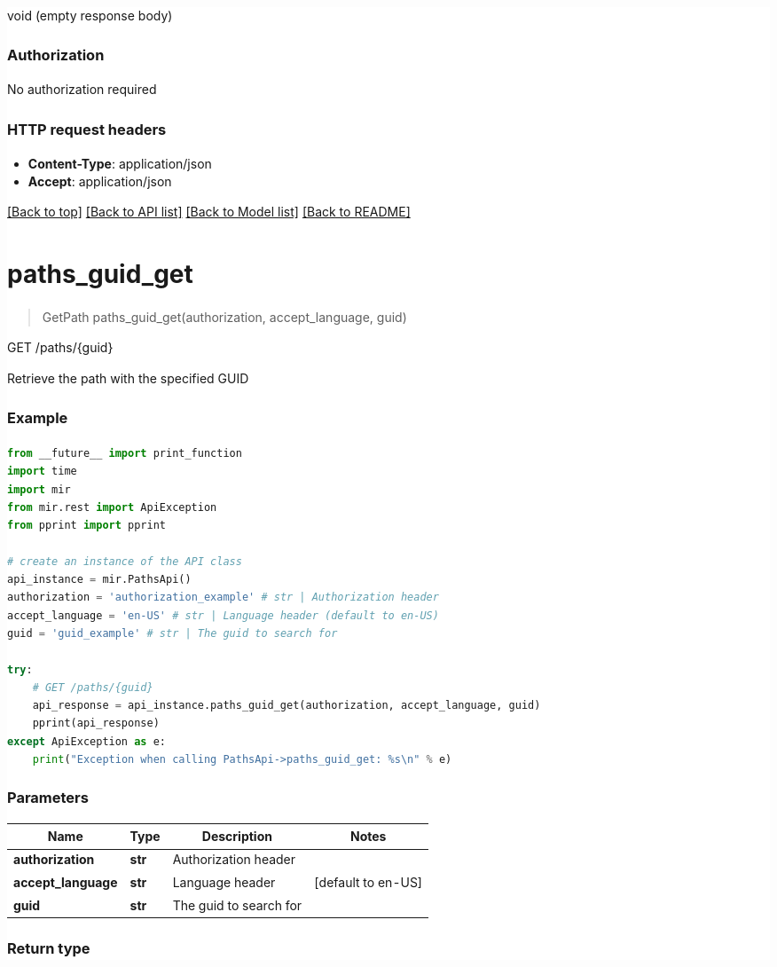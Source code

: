void (empty response body)

### Authorization

No authorization required

### HTTP request headers

 - **Content-Type**: application/json
 - **Accept**: application/json

[[Back to top]](#) [[Back to API list]](../README.md#documentation-for-api-endpoints) [[Back to Model list]](../README.md#documentation-for-models) [[Back to README]](../README.md)

# **paths_guid_get**
> GetPath paths_guid_get(authorization, accept_language, guid)

GET /paths/{guid}

Retrieve the path with the specified GUID

### Example
```python
from __future__ import print_function
import time
import mir
from mir.rest import ApiException
from pprint import pprint

# create an instance of the API class
api_instance = mir.PathsApi()
authorization = 'authorization_example' # str | Authorization header
accept_language = 'en-US' # str | Language header (default to en-US)
guid = 'guid_example' # str | The guid to search for

try:
    # GET /paths/{guid}
    api_response = api_instance.paths_guid_get(authorization, accept_language, guid)
    pprint(api_response)
except ApiException as e:
    print("Exception when calling PathsApi->paths_guid_get: %s\n" % e)
```

### Parameters

Name | Type | Description  | Notes
------------- | ------------- | ------------- | -------------
 **authorization** | **str**| Authorization header | 
 **accept_language** | **str**| Language header | [default to en-US]
 **guid** | **str**| The guid to search for | 

### Return type
